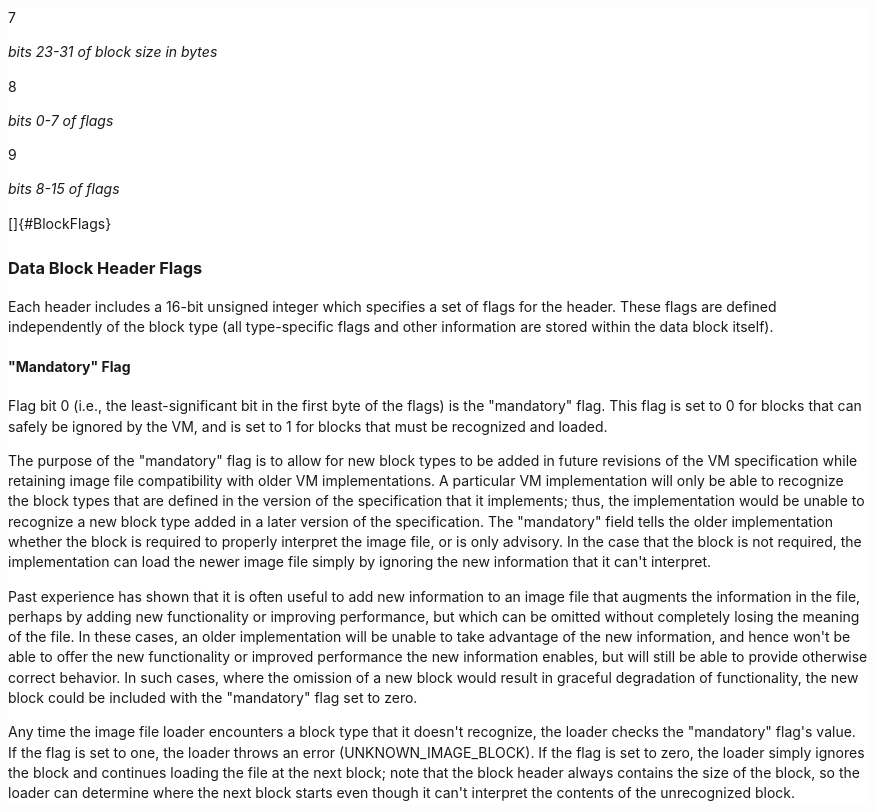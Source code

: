 7

*bits 23-31 of block size in bytes*

8

*bits 0-7 of flags*

9

*bits 8-15 of flags*

[]{#BlockFlags}

### Data Block Header Flags

Each header includes a 16-bit unsigned integer which specifies a set of
flags for the header. These flags are defined independently of the block
type (all type-specific flags and other information are stored within
the data block itself).

#### \"Mandatory\" Flag

Flag bit 0 (i.e., the least-significant bit in the first byte of the
flags) is the \"mandatory\" flag. This flag is set to 0 for blocks that
can safely be ignored by the VM, and is set to 1 for blocks that must be
recognized and loaded.

The purpose of the \"mandatory\" flag is to allow for new block types to
be added in future revisions of the VM specification while retaining
image file compatibility with older VM implementations. A particular VM
implementation will only be able to recognize the block types that are
defined in the version of the specification that it implements; thus,
the implementation would be unable to recognize a new block type added
in a later version of the specification. The \"mandatory\" field tells
the older implementation whether the block is required to properly
interpret the image file, or is only advisory. In the case that the
block is not required, the implementation can load the newer image file
simply by ignoring the new information that it can\'t interpret.

Past experience has shown that it is often useful to add new information
to an image file that augments the information in the file, perhaps by
adding new functionality or improving performance, but which can be
omitted without completely losing the meaning of the file. In these
cases, an older implementation will be unable to take advantage of the
new information, and hence won\'t be able to offer the new functionality
or improved performance the new information enables, but will still be
able to provide otherwise correct behavior. In such cases, where the
omission of a new block would result in graceful degradation of
functionality, the new block could be included with the \"mandatory\"
flag set to zero.

Any time the image file loader encounters a block type that it doesn\'t
recognize, the loader checks the \"mandatory\" flag\'s value. If the
flag is set to one, the loader throws an error (UNKNOWN_IMAGE_BLOCK). If
the flag is set to zero, the loader simply ignores the block and
continues loading the file at the next block; note that the block header
always contains the size of the block, so the loader can determine where
the next block starts even though it can\'t interpret the contents of
the unrecognized block.
